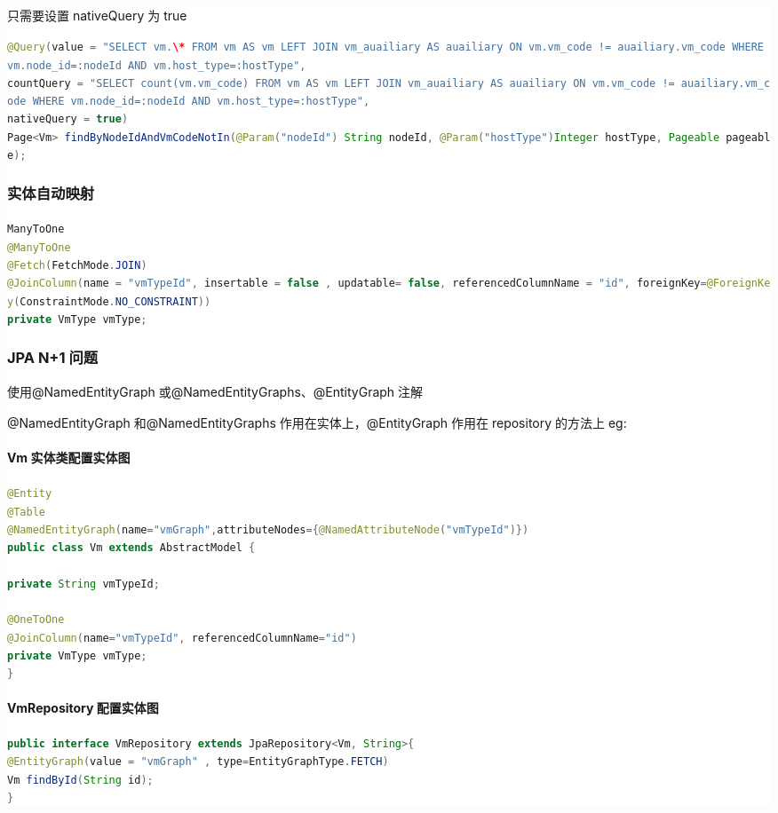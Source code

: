 只需要设置 nativeQuery 为 true

```java
@Query(value = "SELECT vm.\* FROM vm AS vm LEFT JOIN vm_auailiary AS auailiary ON vm.vm_code != auailiary.vm_code WHERE vm.node_id=:nodeId AND vm.host_type=:hostType",
countQuery = "SELECT count(vm.vm_code) FROM vm AS vm LEFT JOIN vm_auailiary AS auailiary ON vm.vm_code != auailiary.vm_code WHERE vm.node_id=:nodeId AND vm.host_type=:hostType",
nativeQuery = true)
Page<Vm> findByNodeIdAndVmCodeNotIn(@Param("nodeId") String nodeId, @Param("hostType")Integer hostType, Pageable pageable);
```

### 实体自动映射

```java
ManyToOne
@ManyToOne
@Fetch(FetchMode.JOIN)
@JoinColumn(name = "vmTypeId", insertable = false , updatable= false, referencedColumnName = "id", foreignKey=@ForeignKey(ConstraintMode.NO_CONSTRAINT))
private VmType vmType;
```

### JPA N+1 问题

使用@NamedEntityGraph 或@NamedEntityGraphs、@EntityGraph 注解

@NamedEntityGraph 和@NamedEntityGraphs 作用在实体上，@EntityGraph 作用在 repository 的方法上
eg:

#### Vm 实体类配置实体图

```java
@Entity
@Table
@NamedEntityGraph(name="vmGraph",attributeNodes={@NamedAttributeNode("vmTypeId")})
public class Vm extends AbstractModel {

private String vmTypeId;

@OneToOne
@JoinColumn(name="vmTypeId", referencedColumnName="id")
private VmType vmType;
}
```

#### VmRepository 配置实体图

```java
public interface VmRepository extends JpaRepository<Vm, String>{
@EntityGraph(value = "vmGraph" , type=EntityGraphType.FETCH)
Vm findById(String id);
}
```

